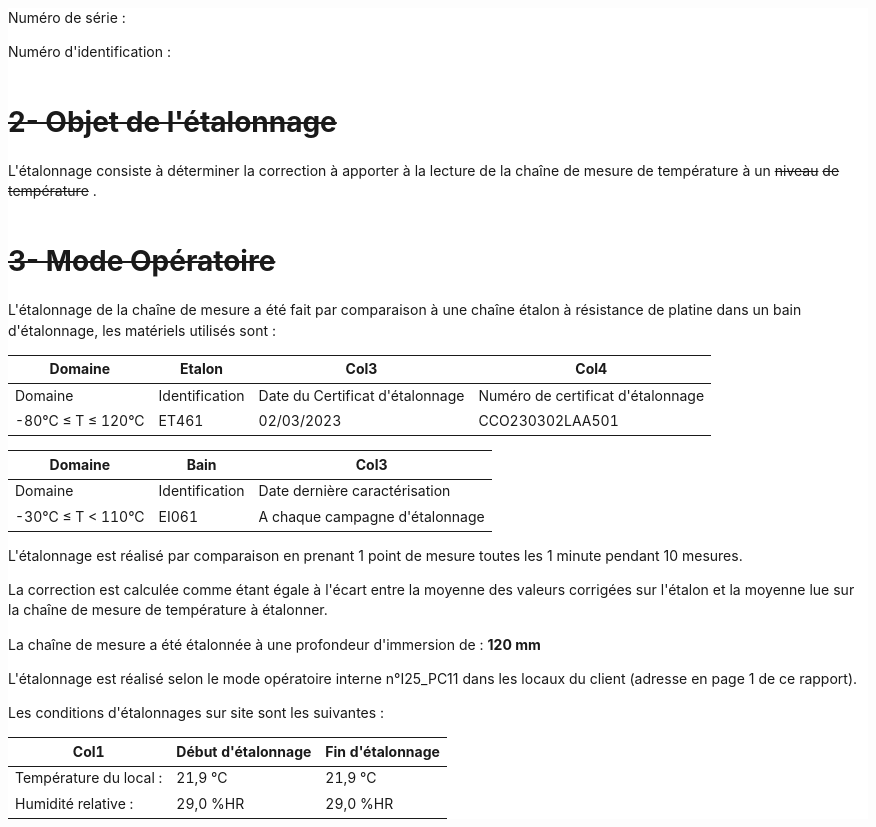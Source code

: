 
Numéro de série :

Numéro d'identification :
# ~~**2- Objet de l'étalonnage**~~





L'étalonnage consiste à déterminer la correction à apporter à la lecture de la chaîne de mesure de température à un
~~niveau~~ ~~de~~ ~~température~~ .
# ~~**3- Mode Opératoire**~~

L'étalonnage de la chaîne de mesure a été fait par comparaison à une chaîne étalon à résistance de platine dans un bain
d'étalonnage, les matériels utilisés sont :





|Domaine|Etalon|Col3|Col4|
|---|---|---|---|
|Domaine|Identification|Date du Certificat d'étalonnage|Numéro de certificat d'étalonnage|
|-80°C ≤ T ≤ 120°C|ET461|02/03/2023|CCO230302LAA501|



|Domaine|Bain|Col3|
|---|---|---|
|Domaine|Identification|Date dernière caractérisation|
|-30°C ≤ T < 110°C|EI061|A chaque campagne d'étalonnage|


L'étalonnage est réalisé par comparaison en prenant 1 point de mesure toutes les 1 minute pendant 10 mesures.

La correction est calculée comme étant égale à l'écart entre la moyenne des valeurs corrigées sur l'étalon et la moyenne
lue sur la chaîne de mesure de température à étalonner.

La chaîne de mesure a été étalonnée à une profondeur d'immersion de : **120 mm**

L'étalonnage est réalisé selon le mode opératoire interne n°I25_PC11 dans les locaux du client (adresse en page 1 de ce
rapport).

Les conditions d'étalonnages sur site sont les suivantes :





|Col1|Début d'étalonnage|Fin d'étalonnage|
|---|---|---|
|Température du local :|21,9 °C|21,9 °C|
|Humidité relative :|29,0 %HR|29,0 %HR|
